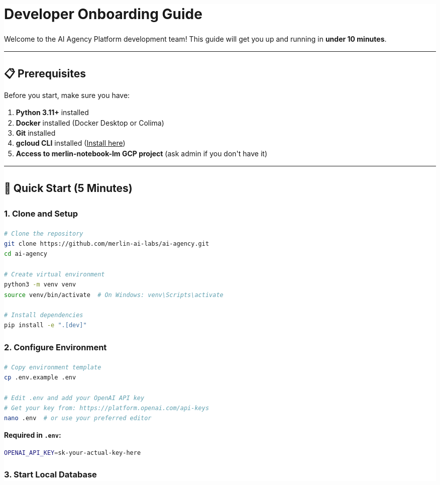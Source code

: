 # Developer Onboarding Guide

Welcome to the AI Agency Platform development team! This guide will get you up and running in **under 10 minutes**.

---

## 📋 Prerequisites

Before you start, make sure you have:

1. **Python 3.11+** installed
2. **Docker** installed (Docker Desktop or Colima)
3. **Git** installed
4. **gcloud CLI** installed ([Install here](https://cloud.google.com/sdk/docs/install))
5. **Access to merlin-notebook-lm GCP project** (ask admin if you don't have it)

---

## 🚀 Quick Start (5 Minutes)

### 1. Clone and Setup

```bash
# Clone the repository
git clone https://github.com/merlin-ai-labs/ai-agency.git
cd ai-agency

# Create virtual environment
python3 -m venv venv
source venv/bin/activate  # On Windows: venv\Scripts\activate

# Install dependencies
pip install -e ".[dev]"
```

### 2. Configure Environment

```bash
# Copy environment template
cp .env.example .env

# Edit .env and add your OpenAI API key
# Get your key from: https://platform.openai.com/api-keys
nano .env  # or use your preferred editor
```

**Required in `.env`:**
```bash
OPENAI_API_KEY=sk-your-actual-key-here
```

### 3. Start Local Database
